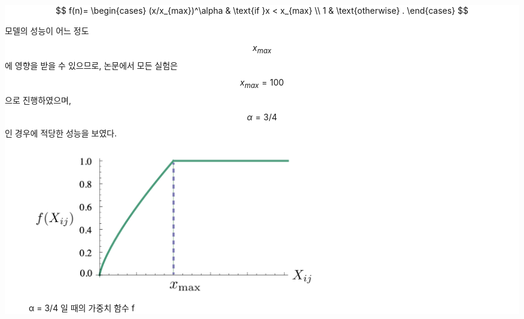 $$
f(n)=
\begin{cases}
(x/x_{max})^\alpha & \text{if }x < x_{max} \\
1 & \text{otherwise} . 
\end{cases}
$$

모델의 성능이 어느 정도 $$ x_{max} $$에 영향을 받을 수 있으므로, 논문에서 모든 실험은 $$ x_{max} = 100 $$ 으로 진행하였으며, $$ \alpha = 3/4 $$ 인 경우에 적당한 성능을 보였다.

<figure>
  <img style="margin: 0 auto; width: 500px;" src="/assets/img/2020-03-08-Glove-1.png" />
  <figcaption>α = 3/4 일 때의 가중치 함수 f</figcaption>
</figure>







